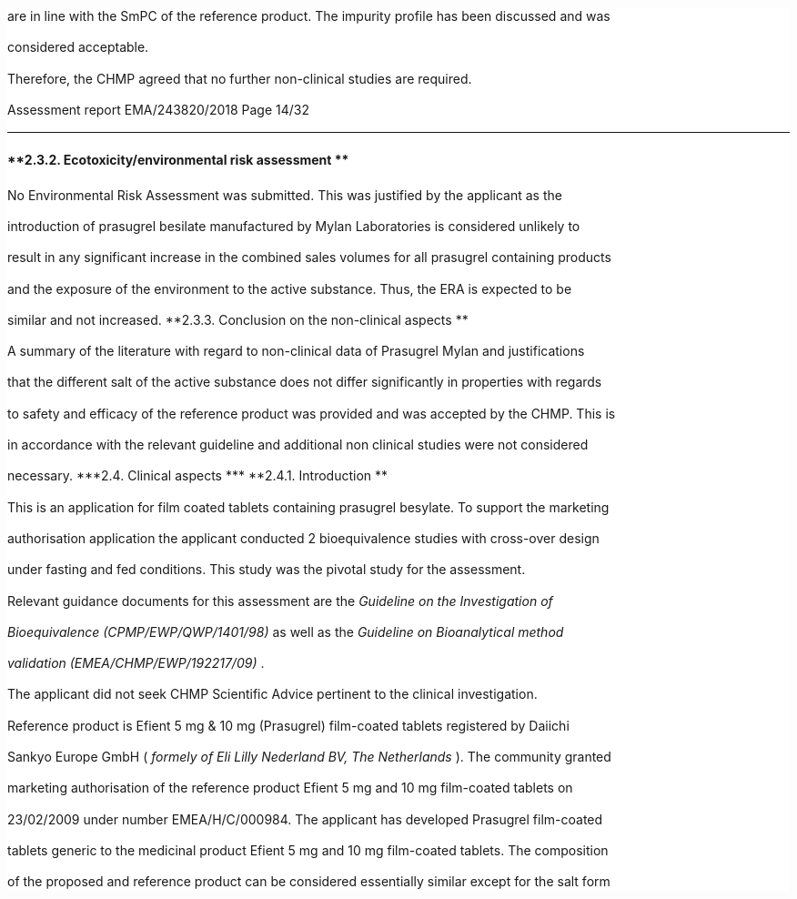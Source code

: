 are in line with the SmPC of the reference product. The impurity profile has been discussed and was

considered acceptable.

Therefore, the CHMP agreed that no further non-clinical studies are required.

Assessment report
EMA/243820/2018 Page 14/32


-----

#### **2.3.2. Ecotoxicity/environmental risk assessment **

No Environmental Risk Assessment was submitted. This was justified by the applicant as the

introduction of prasugrel besilate manufactured by Mylan Laboratories is considered unlikely to

result in any significant increase in the combined sales volumes for all prasugrel containing products

and the exposure of the environment to the active substance. Thus, the ERA is expected to be

similar and not increased. **2.3.3. Conclusion on the non-clinical aspects **

A summary of the literature with regard to non-clinical data of Prasugrel Mylan and justifications

that the different salt of the active substance does not differ significantly in properties with regards

to safety and efficacy of the reference product was provided and was accepted by the CHMP. This is

in accordance with the relevant guideline and additional non clinical studies were not considered

necessary. ***2.4. Clinical aspects *** **2.4.1. Introduction **

This is an application for film coated tablets containing prasugrel besylate. To support the marketing

authorisation application the applicant conducted 2 bioequivalence studies with cross-over design

under fasting and fed conditions. This study was the pivotal study for the assessment.

Relevant guidance documents for this assessment are the *Guideline on the Investigation of*

*Bioequivalence (CPMP/EWP/QWP/1401/98)* as well as the *Guideline on Bioanalytical method*

*validation (EMEA/CHMP/EWP/192217/09)* .

The applicant did not seek CHMP Scientific Advice pertinent to the clinical investigation.

Reference product is Efient 5 mg & 10 mg (Prasugrel) film-coated tablets registered by Daiichi

Sankyo Europe GmbH ( *formely of Eli Lilly Nederland BV, The Netherlands* ). The community granted

marketing authorisation of the reference product Efient 5 mg and 10 mg film-coated tablets on

23/02/2009 under number EMEA/H/C/000984. The applicant has developed Prasugrel film-coated

tablets generic to the medicinal product Efient 5 mg and 10 mg film-coated tablets. The composition

of the proposed and reference product can be considered essentially similar except for the salt form
